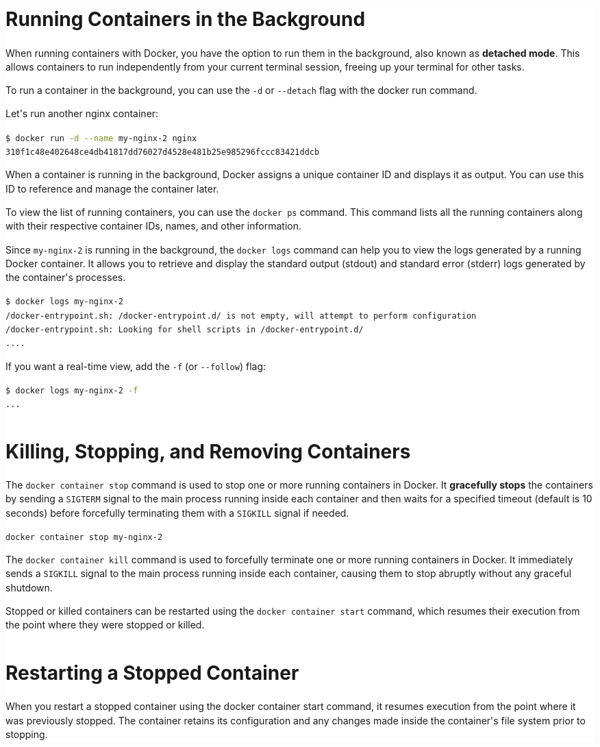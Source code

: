 # Running Containers in the Background
When running containers with Docker, you have the option to run them in the background, also known as **detached mode**. This allows containers to run independently from your current terminal session, freeing up your terminal for other tasks.

To run a container in the background, you can use the `-d` or `--detach` flag with the docker run command.

Let's run another nginx container:
```bash
$ docker run -d --name my-nginx-2 nginx
310f1c48e402648ce4db41817dd76027d4528e481b25e985296fccc83421ddcb
```
When a container is running in the background, Docker assigns a unique container ID and displays it as output. You can use this ID to reference and manage the container later.

To view the list of running containers, you can use the `docker ps` command. This command lists all the running containers along with their respective container IDs, names, and other information.

Since `my-nginx-2` is running in the background, the `docker logs` command can help you to view the logs generated by a running Docker container. It allows you to retrieve and display the standard output (stdout) and standard error (stderr) logs generated by the container's processes.
```bash
$ docker logs my-nginx-2
/docker-entrypoint.sh: /docker-entrypoint.d/ is not empty, will attempt to perform configuration
/docker-entrypoint.sh: Looking for shell scripts in /docker-entrypoint.d/
....
```
If you want a real-time view, add the `-f` (or `--follow`) flag:
```bash
$ docker logs my-nginx-2 -f
...
```

# Killing, Stopping, and Removing Containers
The `docker container stop` command is used to stop one or more running containers in Docker. It **gracefully stops** the containers by sending a `SIGTERM` signal to the main process running inside each container and then waits for a specified timeout (default is 10 seconds) before forcefully terminating them with a `SIGKILL` signal if needed.
```bash
docker container stop my-nginx-2
```
The `docker container kill` command is used to forcefully terminate one or more running containers in Docker. It immediately sends a `SIGKILL` signal to the main process running inside each container, causing them to stop abruptly without any graceful shutdown.

Stopped or killed containers can be restarted using the `docker container start` command, which resumes their execution from the point where they were stopped or killed.

# Restarting a Stopped Container
When you restart a stopped container using the docker container start command, it resumes execution from the point where it was previously stopped. The container retains its configuration and any changes made inside the container's file system prior to stopping.
